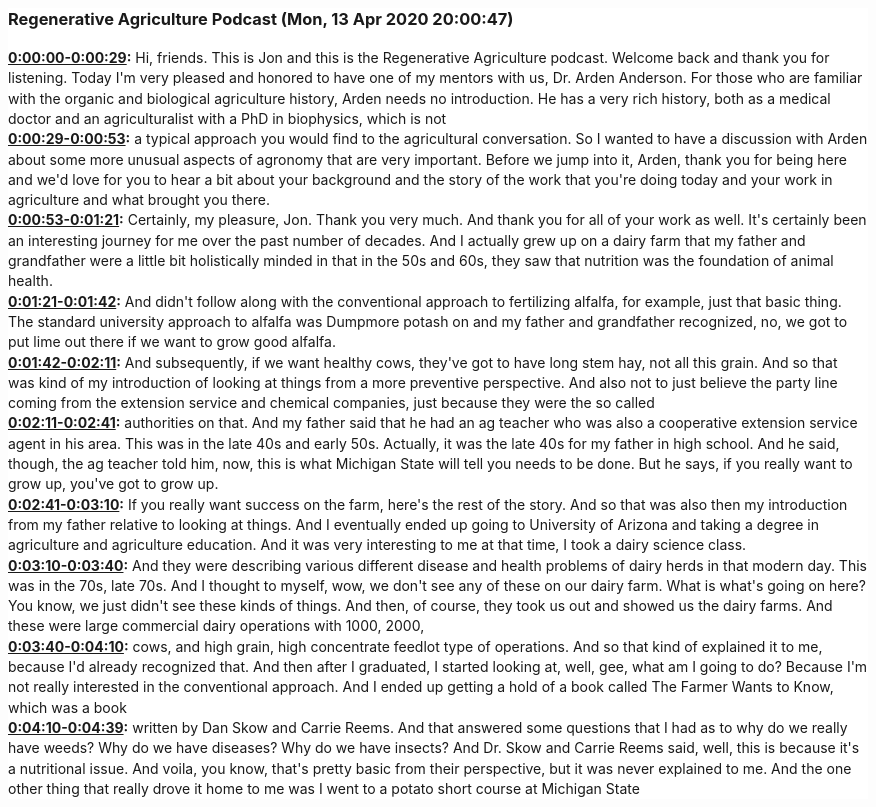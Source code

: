 ### Regenerative Agriculture Podcast  (Mon, 13 Apr 2020 20:00:47)
**[0:00:00-0:00:29](https://podcast.vhostevents.com/uncategorized/biophysics-of-soil-plant-systems-with-arden-andersen/#t=0:00:00):**  Hi, friends. This is Jon and this is the Regenerative Agriculture podcast. Welcome back and thank you for listening. Today I'm very pleased and honored to have one of my mentors with us, Dr. Arden Anderson. For those who are familiar with the organic and biological agriculture history, Arden needs no introduction. He has a very rich history, both as a medical doctor and an agriculturalist with a PhD in biophysics, which is not  
**[0:00:29-0:00:53](https://podcast.vhostevents.com/uncategorized/biophysics-of-soil-plant-systems-with-arden-andersen/#t=0:00:29):**  a typical approach you would find to the agricultural conversation. So I wanted to have a discussion with Arden about some more unusual aspects of agronomy that are very important. Before we jump into it, Arden, thank you for being here and we'd love for you to hear a bit about your background and the story of the work that you're doing today and your work in agriculture and what brought you there.  
**[0:00:53-0:01:21](https://podcast.vhostevents.com/uncategorized/biophysics-of-soil-plant-systems-with-arden-andersen/#t=0:00:53):**  Certainly, my pleasure, Jon. Thank you very much. And thank you for all of your work as well. It's certainly been an interesting journey for me over the past number of decades. And I actually grew up on a dairy farm that my father and grandfather were a little bit holistically minded in that in the 50s and 60s, they saw that nutrition was the foundation of animal health.  
**[0:01:21-0:01:42](https://podcast.vhostevents.com/uncategorized/biophysics-of-soil-plant-systems-with-arden-andersen/#t=0:01:21):**  And didn't follow along with the conventional approach to fertilizing alfalfa, for example, just that basic thing. The standard university approach to alfalfa was Dumpmore potash on and my father and grandfather recognized, no, we got to put lime out there if we want to grow good alfalfa.  
**[0:01:42-0:02:11](https://podcast.vhostevents.com/uncategorized/biophysics-of-soil-plant-systems-with-arden-andersen/#t=0:01:42):**  And subsequently, if we want healthy cows, they've got to have long stem hay, not all this grain. And so that was kind of my introduction of looking at things from a more preventive perspective. And also not to just believe the party line coming from the extension service and chemical companies, just because they were the so called  
**[0:02:11-0:02:41](https://podcast.vhostevents.com/uncategorized/biophysics-of-soil-plant-systems-with-arden-andersen/#t=0:02:11):**  authorities on that. And my father said that he had an ag teacher who was also a cooperative extension service agent in his area. This was in the late 40s and early 50s. Actually, it was the late 40s for my father in high school. And he said, though, the ag teacher told him, now, this is what Michigan State will tell you needs to be done. But he says, if you really want to grow up, you've got to grow up.  
**[0:02:41-0:03:10](https://podcast.vhostevents.com/uncategorized/biophysics-of-soil-plant-systems-with-arden-andersen/#t=0:02:41):**  If you really want success on the farm, here's the rest of the story. And so that was also then my introduction from my father relative to looking at things. And I eventually ended up going to University of Arizona and taking a degree in agriculture and agriculture education. And it was very interesting to me at that time, I took a dairy science class.  
**[0:03:10-0:03:40](https://podcast.vhostevents.com/uncategorized/biophysics-of-soil-plant-systems-with-arden-andersen/#t=0:03:10):**  And they were describing various different disease and health problems of dairy herds in that modern day. This was in the 70s, late 70s. And I thought to myself, wow, we don't see any of these on our dairy farm. What is what's going on here? You know, we just didn't see these kinds of things. And then, of course, they took us out and showed us the dairy farms. And these were large commercial dairy operations with 1000, 2000,  
**[0:03:40-0:04:10](https://podcast.vhostevents.com/uncategorized/biophysics-of-soil-plant-systems-with-arden-andersen/#t=0:03:40):**  cows, and high grain, high concentrate feedlot type of operations. And so that kind of explained it to me, because I'd already recognized that. And then after I graduated, I started looking at, well, gee, what am I going to do? Because I'm not really interested in the conventional approach. And I ended up getting a hold of a book called The Farmer Wants to Know, which was a book  
**[0:04:10-0:04:39](https://podcast.vhostevents.com/uncategorized/biophysics-of-soil-plant-systems-with-arden-andersen/#t=0:04:10):**  written by Dan Skow and Carrie Reems. And that answered some questions that I had as to why do we really have weeds? Why do we have diseases? Why do we have insects? And Dr. Skow and Carrie Reems said, well, this is because it's a nutritional issue. And voila, you know, that's pretty basic from their perspective, but it was never explained to me. And the one other thing that really drove it home to me was I went to a potato short course at Michigan State  
